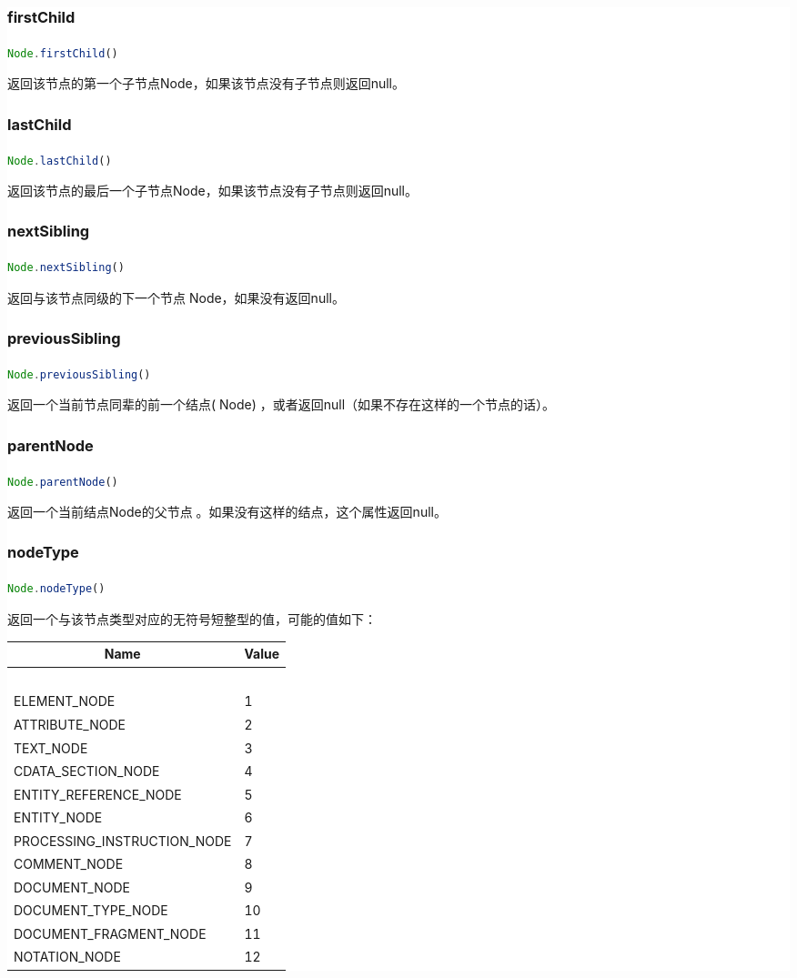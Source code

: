 ### firstChild
```js
Node.firstChild()
```
返回该节点的第一个子节点Node，如果该节点没有子节点则返回null。

### lastChild
```js
Node.lastChild()
```
返回该节点的最后一个子节点Node，如果该节点没有子节点则返回null。

### nextSibling
```js
Node.nextSibling()
```
返回与该节点同级的下一个节点 Node，如果没有返回null。

### previousSibling
```js
Node.previousSibling()
```
返回一个当前节点同辈的前一个结点( Node) ，或者返回null（如果不存在这样的一个节点的话）。

### parentNode
```js
Node.parentNode()
```
返回一个当前结点Node的父节点 。如果没有这样的结点，这个属性返回null。

### nodeType
```js
Node.nodeType()
```
返回一个与该节点类型对应的无符号短整型的值，可能的值如下：

| Name | Value |
-|:-|
| &nbsp; | &nbsp; |
| ELEMENT_NODE | 1 |
| ATTRIBUTE_NODE | 2 |
| TEXT_NODE | 3 |
| CDATA_SECTION_NODE | 4 |
| ENTITY_REFERENCE_NODE | 5 |
| ENTITY_NODE | 6 |
| PROCESSING_INSTRUCTION_NODE | 7 |
| COMMENT_NODE | 8 |
| DOCUMENT_NODE | 9 |
| DOCUMENT_TYPE_NODE | 10 |
| DOCUMENT_FRAGMENT_NODE | 11 |
| NOTATION_NODE | 12 |
